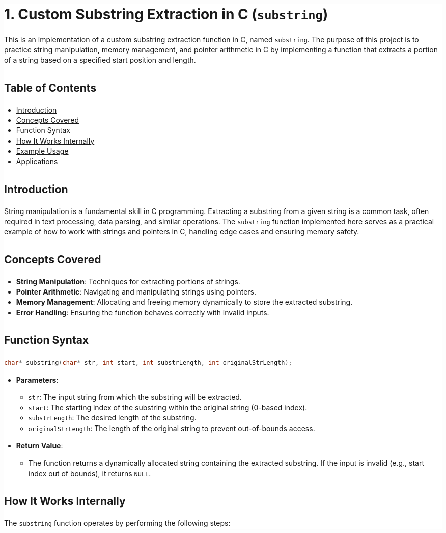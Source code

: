 # 1. Custom Substring Extraction in C (`substring`)

This is an implementation of a custom substring extraction function in C, named `substring`. The purpose of this project is to practice string manipulation, memory management, and pointer arithmetic in C by implementing a function that extracts a portion of a string based on a specified start position and length.

## Table of Contents

- [Introduction](#introduction)
- [Concepts Covered](#concepts-covered)
- [Function Syntax](#function-syntax)
- [How It Works Internally](#how-it-works-internally)
- [Example Usage](#example-usage)
- [Applications](#applications)

## Introduction

String manipulation is a fundamental skill in C programming. Extracting a substring from a given string is a common task, often required in text processing, data parsing, and similar operations. The `substring` function implemented here serves as a practical example of how to work with strings and pointers in C, handling edge cases and ensuring memory safety.

## Concepts Covered

- **String Manipulation**: Techniques for extracting portions of strings.
- **Pointer Arithmetic**: Navigating and manipulating strings using pointers.
- **Memory Management**: Allocating and freeing memory dynamically to store the extracted substring.
- **Error Handling**: Ensuring the function behaves correctly with invalid inputs.

## Function Syntax

```c
char* substring(char* str, int start, int substrLength, int originalStrLength);
```

- **Parameters**:
  - `str`: The input string from which the substring will be extracted.
  - `start`: The starting index of the substring within the original string (0-based index).
  - `substrLength`: The desired length of the substring.
  - `originalStrLength`: The length of the original string to prevent out-of-bounds access.

- **Return Value**:
  - The function returns a dynamically allocated string containing the extracted substring. If the input is invalid (e.g., start index out of bounds), it returns `NULL`.

## How It Works Internally

The `substring` function operates by performing the following steps:
